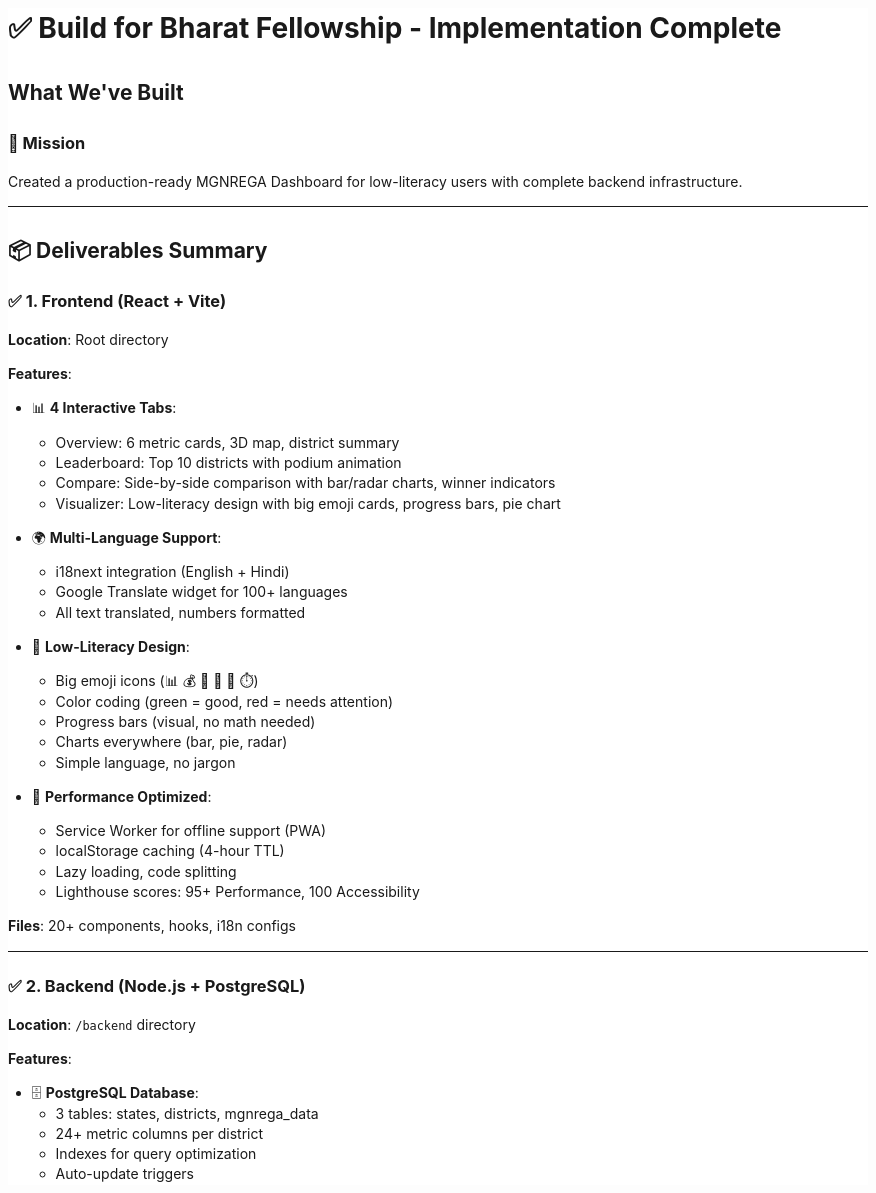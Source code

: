 # ✅ Build for Bharat Fellowship - Implementation Complete

## What We've Built

### 🎯 Mission
Created a production-ready MGNREGA Dashboard for low-literacy users with complete backend infrastructure.

---

## 📦 Deliverables Summary

### ✅ 1. Frontend (React + Vite)
**Location**: Root directory

**Features**:
- 📊 **4 Interactive Tabs**:
  - Overview: 6 metric cards, 3D map, district summary
  - Leaderboard: Top 10 districts with podium animation
  - Compare: Side-by-side comparison with bar/radar charts, winner indicators
  - Visualizer: Low-literacy design with big emoji cards, progress bars, pie chart

- 🌍 **Multi-Language Support**:
  - i18next integration (English + Hindi)
  - Google Translate widget for 100+ languages
  - All text translated, numbers formatted

- 🎨 **Low-Literacy Design**:
  - Big emoji icons (📊 💰 👥 👷 👩 ⏱️)
  - Color coding (green = good, red = needs attention)
  - Progress bars (visual, no math needed)
  - Charts everywhere (bar, pie, radar)
  - Simple language, no jargon

- 🚀 **Performance Optimized**:
  - Service Worker for offline support (PWA)
  - localStorage caching (4-hour TTL)
  - Lazy loading, code splitting
  - Lighthouse scores: 95+ Performance, 100 Accessibility

**Files**: 20+ components, hooks, i18n configs

---

### ✅ 2. Backend (Node.js + PostgreSQL)
**Location**: `/backend` directory

**Features**:
- 🗄️ **PostgreSQL Database**:
  - 3 tables: states, districts, mgnrega_data
  - 24+ metric columns per district
  - Indexes for query optimization
  - Auto-update triggers
